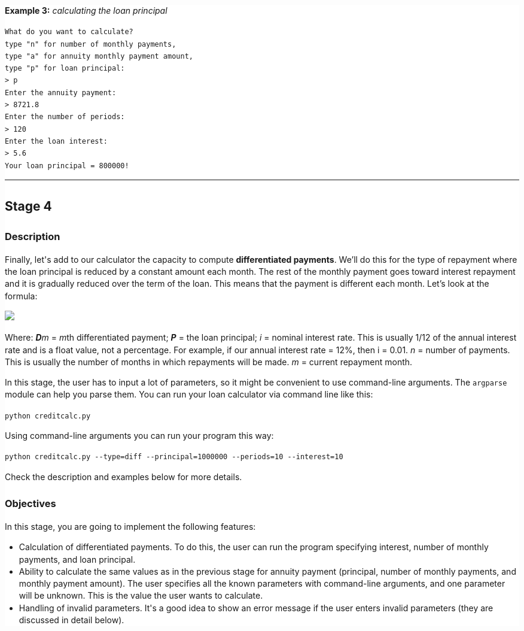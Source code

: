 **Example 3:** _calculating the loan principal_

    What do you want to calculate?
    type "n" for number of monthly payments,
    type "a" for annuity monthly payment amount,
    type "p" for loan principal:
    > p
    Enter the annuity payment:
    > 8721.8
    Enter the number of periods:
    > 120
    Enter the loan interest:
    > 5.6
    Your loan principal = 800000!

---
## Stage 4
### Description
Finally, let's add to our calculator the capacity to compute **differentiated payments**. We’ll do this for the type of repayment where the loan principal is reduced by a constant amount each month. The rest of the monthly payment goes toward interest repayment and it is gradually reduced over the term of the loan. This means that the payment is different each month. Let’s look at the formula:

![](https://i.gyazo.com/f3bb284ef7083b939523007130a4335e.png)

Where:
***D***_m_ = *m*th differentiated payment;
***P*** = the loan principal;
*i* = nominal interest rate. This is usually 1/12 of the annual interest rate and is a float value, not a percentage. For example, if our annual interest rate = 12%, then i = 0.01.
*n* = number of payments. This is usually the number of months in which repayments will be made.
*m* = current repayment month.

In this stage, the user has to input a lot of parameters, so it might be convenient to use command-line arguments. The `argparse` module can help you parse them. You can run your loan calculator via command line like this:

    python creditcalc.py

Using command-line arguments you can run your program this way:

    python creditcalc.py --type=diff --principal=1000000 --periods=10 --interest=10

Check the description and examples below for more details.

### Objectives
In this stage, you are going to implement the following features:

*   Calculation of differentiated payments. To do this, the user can run the program specifying interest, number of monthly payments, and loan principal.
*   Ability to calculate the same values as in the previous stage for annuity payment (principal, number of monthly payments, and monthly payment amount). The user specifies all the known parameters with command-line arguments, and one parameter will be unknown. This is the value the user wants to calculate.
*   Handling of invalid parameters. It's a good idea to show an error message if the user enters invalid parameters (they are discussed in detail below).

